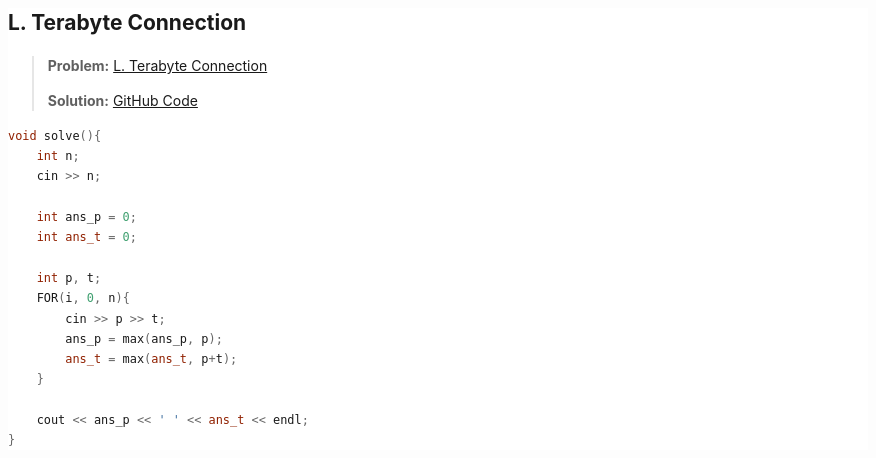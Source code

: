 ## L. Terabyte Connection

> **Problem:** [L. Terabyte Connection](https://codeforces.com/gym/105168/problem/L)
>
> **Solution:** [GitHub Code](https://github.com/wulukewu/cp-code/blob/main/codeforces/gym/105168/L.cpp)

```cpp
void solve(){
    int n;
    cin >> n;

    int ans_p = 0;
    int ans_t = 0;

    int p, t;
    FOR(i, 0, n){
        cin >> p >> t;
        ans_p = max(ans_p, p);
        ans_t = max(ans_t, p+t);
    }

    cout << ans_p << ' ' << ans_t << endl;
}
```

